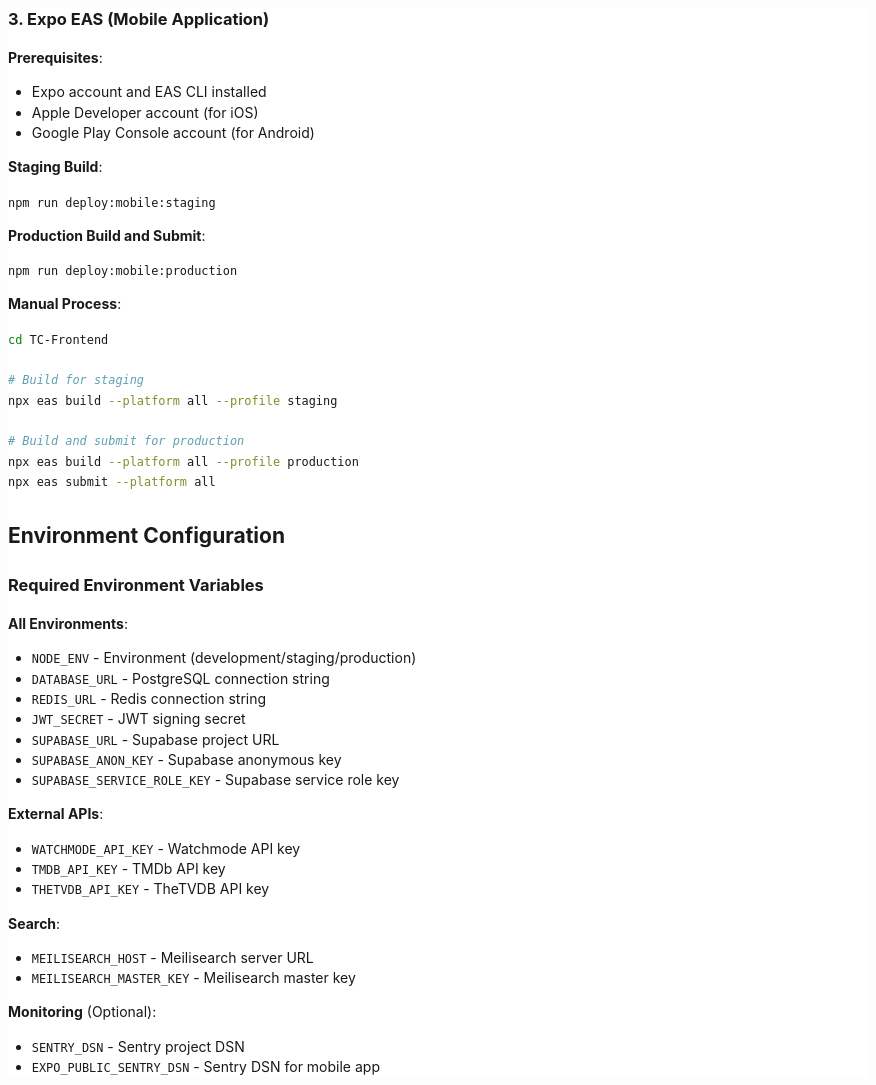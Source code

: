 ### 3. Expo EAS (Mobile Application)

**Prerequisites**:
- Expo account and EAS CLI installed
- Apple Developer account (for iOS)
- Google Play Console account (for Android)

**Staging Build**:
```bash
npm run deploy:mobile:staging
```

**Production Build and Submit**:
```bash
npm run deploy:mobile:production
```

**Manual Process**:
```bash
cd TC-Frontend

# Build for staging
npx eas build --platform all --profile staging

# Build and submit for production
npx eas build --platform all --profile production
npx eas submit --platform all
```

## Environment Configuration

### Required Environment Variables

**All Environments**:
- `NODE_ENV` - Environment (development/staging/production)
- `DATABASE_URL` - PostgreSQL connection string
- `REDIS_URL` - Redis connection string
- `JWT_SECRET` - JWT signing secret
- `SUPABASE_URL` - Supabase project URL
- `SUPABASE_ANON_KEY` - Supabase anonymous key
- `SUPABASE_SERVICE_ROLE_KEY` - Supabase service role key

**External APIs**:
- `WATCHMODE_API_KEY` - Watchmode API key
- `TMDB_API_KEY` - TMDb API key
- `THETVDB_API_KEY` - TheTVDB API key

**Search**:
- `MEILISEARCH_HOST` - Meilisearch server URL
- `MEILISEARCH_MASTER_KEY` - Meilisearch master key

**Monitoring** (Optional):
- `SENTRY_DSN` - Sentry project DSN
- `EXPO_PUBLIC_SENTRY_DSN` - Sentry DSN for mobile app
